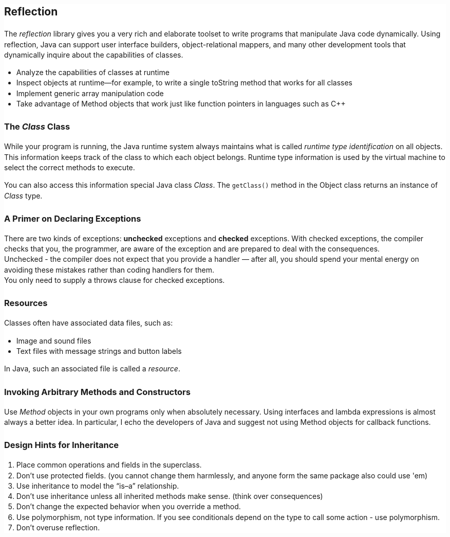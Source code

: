 ## Reflection
The _reflection_ library gives you a very rich and elaborate toolset to write programs that manipulate Java code
dynamically. Using reflection, Java can support user interface builders, object-relational mappers, and many other
development tools that dynamically inquire about the capabilities of classes.

- Analyze the capabilities of classes at runtime 
- Inspect objects at runtime—for example, to write a single toString method that works for all classes 
- Implement generic array manipulation code 
- Take advantage of Method objects that work just like function pointers in languages such as C++

### The _Class_ Class
While your program is running, the Java runtime system always maintains what is called _runtime type identification_ on
all objects. This information keeps track of the class to which each object belongs. Runtime type information is used
by the virtual machine to select the correct methods to execute.

You can also access this information special Java class _Class_. The `getClass()` method in the Object class returns an
instance of _Class_ type.

### A Primer on Declaring Exceptions
There are two kinds of exceptions: **unchecked** exceptions and **checked** exceptions. With checked exceptions, the
compiler checks that you, the programmer, are aware of the exception and are prepared to deal with the consequences. \
Unchecked - the compiler does not expect that you provide a handler — after all, you should spend your mental energy
on avoiding these mistakes rather than coding handlers for them. \
You only need to supply a throws clause for checked exceptions.

### Resources
Classes often have associated data files, such as:
- Image and sound files 
- Text files with message strings and button labels

In Java, such an associated file is called a _resource_.

### Invoking Arbitrary Methods and Constructors
Use _Method_ objects in your own programs only when absolutely necessary. Using interfaces and lambda expressions
is almost always a better idea. In particular, I echo the developers of Java and suggest not using Method objects
for callback functions.

### Design Hints for Inheritance
1. Place common operations and fields in the superclass.
2. Don’t use protected fields. (you cannot change them harmlessly, and anyone form the same package also could use 'em)
3. Use inheritance to model the “is–a” relationship.
4. Don’t use inheritance unless all inherited methods make sense. (think over consequences)
5. Don’t change the expected behavior when you override a method.
6. Use polymorphism, not type information. If you see conditionals depend on the type to call some action - use polymorphism.
7. Don’t overuse reflection.